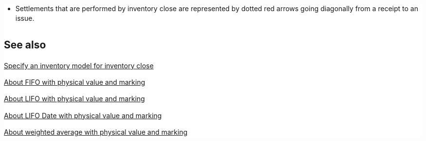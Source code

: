   - Settlements that are performed by inventory close are represented by dotted red arrows going diagonally from a receipt to an issue.

## See also

[Specify an inventory model for inventory close](specify-an-inventory-model-for-inventory-close.md)

[About FIFO with physical value and marking](about-fifo-with-physical-value-and-marking.md)

[About LIFO with physical value and marking](about-lifo-with-physical-value-and-marking.md)

[About LIFO Date with physical value and marking](about-lifo-date-with-physical-value-and-marking.md)

[About weighted average with physical value and marking](about-weighted-average-with-physical-value-and-marking.md)

  


